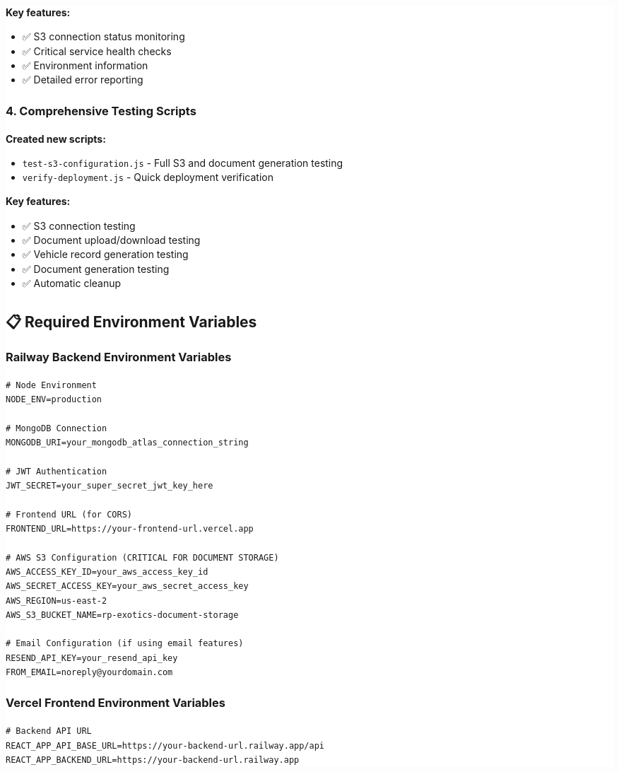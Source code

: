 **Key features:**
- ✅ S3 connection status monitoring
- ✅ Critical service health checks
- ✅ Environment information
- ✅ Detailed error reporting

### 4. Comprehensive Testing Scripts

**Created new scripts:**
- `test-s3-configuration.js` - Full S3 and document generation testing
- `verify-deployment.js` - Quick deployment verification

**Key features:**
- ✅ S3 connection testing
- ✅ Document upload/download testing
- ✅ Vehicle record generation testing
- ✅ Document generation testing
- ✅ Automatic cleanup

## 📋 Required Environment Variables

### Railway Backend Environment Variables

```env
# Node Environment
NODE_ENV=production

# MongoDB Connection
MONGODB_URI=your_mongodb_atlas_connection_string

# JWT Authentication
JWT_SECRET=your_super_secret_jwt_key_here

# Frontend URL (for CORS)
FRONTEND_URL=https://your-frontend-url.vercel.app

# AWS S3 Configuration (CRITICAL FOR DOCUMENT STORAGE)
AWS_ACCESS_KEY_ID=your_aws_access_key_id
AWS_SECRET_ACCESS_KEY=your_aws_secret_access_key
AWS_REGION=us-east-2
AWS_S3_BUCKET_NAME=rp-exotics-document-storage

# Email Configuration (if using email features)
RESEND_API_KEY=your_resend_api_key
FROM_EMAIL=noreply@yourdomain.com
```

### Vercel Frontend Environment Variables

```env
# Backend API URL
REACT_APP_API_BASE_URL=https://your-backend-url.railway.app/api
REACT_APP_BACKEND_URL=https://your-backend-url.railway.app
```
